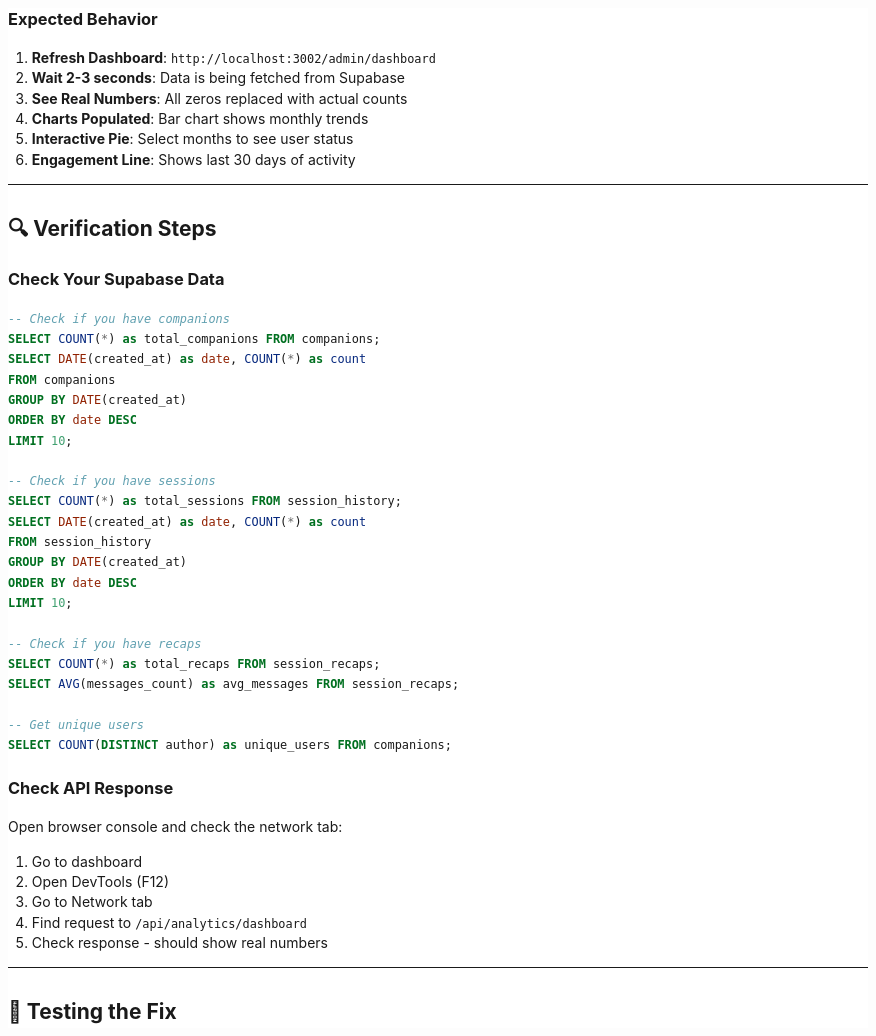 ### **Expected Behavior**
1. **Refresh Dashboard**: `http://localhost:3002/admin/dashboard`
2. **Wait 2-3 seconds**: Data is being fetched from Supabase
3. **See Real Numbers**: All zeros replaced with actual counts
4. **Charts Populated**: Bar chart shows monthly trends
5. **Interactive Pie**: Select months to see user status
6. **Engagement Line**: Shows last 30 days of activity

---

## 🔍 Verification Steps

### **Check Your Supabase Data**
```sql
-- Check if you have companions
SELECT COUNT(*) as total_companions FROM companions;
SELECT DATE(created_at) as date, COUNT(*) as count 
FROM companions 
GROUP BY DATE(created_at) 
ORDER BY date DESC 
LIMIT 10;

-- Check if you have sessions
SELECT COUNT(*) as total_sessions FROM session_history;
SELECT DATE(created_at) as date, COUNT(*) as count 
FROM session_history 
GROUP BY DATE(created_at) 
ORDER BY date DESC 
LIMIT 10;

-- Check if you have recaps
SELECT COUNT(*) as total_recaps FROM session_recaps;
SELECT AVG(messages_count) as avg_messages FROM session_recaps;

-- Get unique users
SELECT COUNT(DISTINCT author) as unique_users FROM companions;
```

### **Check API Response**
Open browser console and check the network tab:
1. Go to dashboard
2. Open DevTools (F12)
3. Go to Network tab
4. Find request to `/api/analytics/dashboard`
5. Check response - should show real numbers

---

## 🚀 Testing the Fix
